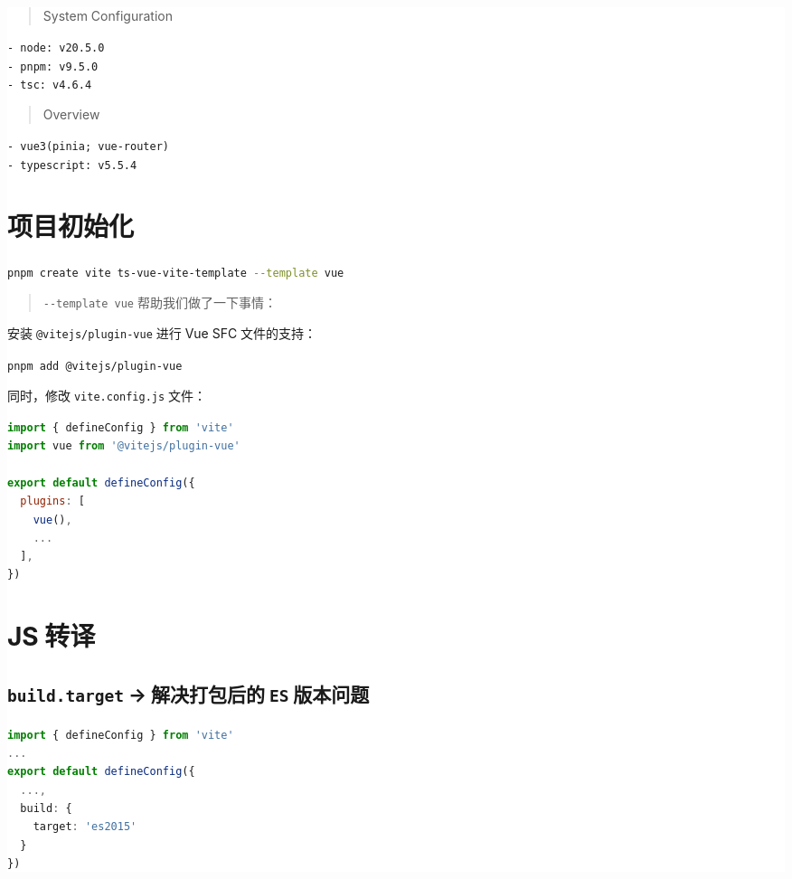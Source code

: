 > System Configuration

```sh
- node: v20.5.0
- pnpm: v9.5.0
- tsc: v4.6.4
```

> Overview

```
- vue3(pinia; vue-router)
- typescript: v5.5.4
```

# 项目初始化

```sh
pnpm create vite ts-vue-vite-template --template vue
```

> `--template vue` 帮助我们做了一下事情：

安装 `@vitejs/plugin-vue` 进行 Vue SFC 文件的支持：

```sh
pnpm add @vitejs/plugin-vue
```

同时，修改 `vite.config.js` 文件：

```js
import { defineConfig } from 'vite'
import vue from '@vitejs/plugin-vue'

export default defineConfig({
  plugins: [
    vue(),
    ...
  ],
})
```

# JS 转译

## `build.target` -> 解决打包后的 `ES` 版本问题

```ts
import { defineConfig } from 'vite'
...
export default defineConfig({
  ...,
  build: {
    target: 'es2015'
  }
})
```
